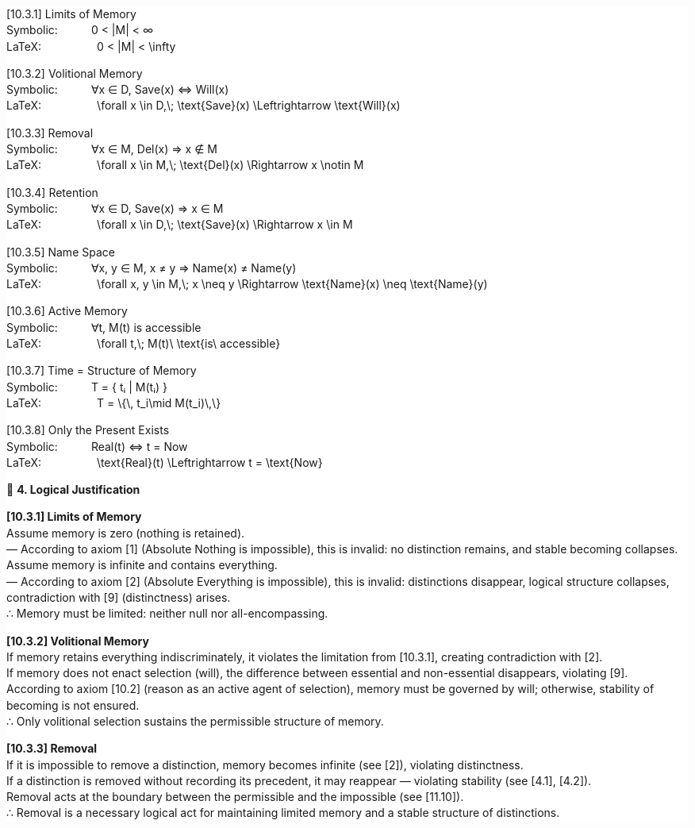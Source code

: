 \[10.3.1\] Limits of Memory    
Symbolic:   0 \< |M| \< ∞    
LaTeX:     0 \< |M| \< \\infty

\[10.3.2\] Volitional Memory    
Symbolic:   ∀x ∈ D, Save(x) ⇔ Will(x)    
LaTeX:     \\forall x \\in D,\\; \\text{Save}(x) \\Leftrightarrow \\text{Will}(x)

\[10.3.3\] Removal    
Symbolic:   ∀x ∈ M, Del(x) ⇒ x ∉ M    
LaTeX:     \\forall x \\in M,\\; \\text{Del}(x) \\Rightarrow x \\notin M

\[10.3.4\] Retention    
Symbolic:   ∀x ∈ D, Save(x) ⇒ x ∈ M    
LaTeX:     \\forall x \\in D,\\; \\text{Save}(x) \\Rightarrow x \\in M

\[10.3.5\] Name Space    
Symbolic:   ∀x, y ∈ M, x ≠ y ⇒ Name(x) ≠ Name(y)    
LaTeX:     \\forall x, y \\in M,\\; x \\neq y \\Rightarrow \\text{Name}(x) \\neq \\text{Name}(y)

\[10.3.6\] Active Memory    
Symbolic:   ∀t, M(t) is accessible    
LaTeX:     \\forall t,\\; M(t)\\ \\text{is\\ accessible}

\[10.3.7\] Time \= Structure of Memory    
Symbolic:   T \= { tᵢ | M(tᵢ) }    
LaTeX:     T \= \\{\\, t\_i\\mid M(t\_i)\\,\\}

\[10.3.8\] Only the Present Exists    
Symbolic:   Real(t) ⇔ t \= Now    
LaTeX:     \\text{Real}(t) \\Leftrightarrow t \= \\text{Now}

🔹 **4\. Logical Justification**

**\[10.3.1\] Limits of Memory**  
 Assume memory is zero (nothing is retained).  
 — According to axiom \[1\] (Absolute Nothing is impossible), this is invalid: no distinction remains, and stable becoming collapses.  
 Assume memory is infinite and contains everything.  
 — According to axiom \[2\] (Absolute Everything is impossible), this is invalid: distinctions disappear, logical structure collapses, contradiction with \[9\] (distinctness) arises.  
 ∴ Memory must be limited: neither null nor all-encompassing.

**\[10.3.2\] Volitional Memory**  
 If memory retains everything indiscriminately, it violates the limitation from \[10.3.1\], creating contradiction with \[2\].  
 If memory does not enact selection (will), the difference between essential and non-essential disappears, violating \[9\].  
 According to axiom \[10.2\] (reason as an active agent of selection), memory must be governed by will; otherwise, stability of becoming is not ensured.  
 ∴ Only volitional selection sustains the permissible structure of memory.

**\[10.3.3\] Removal**  
 If it is impossible to remove a distinction, memory becomes infinite (see \[2\]), violating distinctness.  
 If a distinction is removed without recording its precedent, it may reappear — violating stability (see \[4.1\], \[4.2\]).  
 Removal acts at the boundary between the permissible and the impossible (see \[11.10\]).  
 ∴ Removal is a necessary logical act for maintaining limited memory and a stable structure of distinctions.
